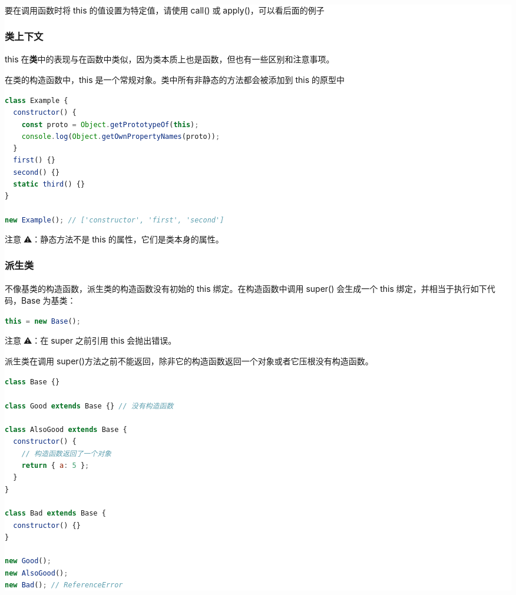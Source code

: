 要在调用函数时将 this 的值设置为特定值，请使用 call() 或 apply()，可以看后面的例子

### 类上下文

this 在**类**中的表现与在函数中类似，因为类本质上也是函数，但也有一些区别和注意事项。

在类的构造函数中，this 是一个常规对象。类中所有非静态的方法都会被添加到 this 的原型中

```js
class Example {
  constructor() {
    const proto = Object.getPrototypeOf(this);
    console.log(Object.getOwnPropertyNames(proto));
  }
  first() {}
  second() {}
  static third() {}
}

new Example(); // ['constructor', 'first', 'second']
```

注意 ⚠️：静态方法不是 this 的属性，它们是类本身的属性。

### 派生类

不像基类的构造函数，派生类的构造函数没有初始的 this 绑定。在构造函数中调用 super() 会生成一个 this 绑定，并相当于执行如下代码，Base 为基类：

```js
this = new Base();
```

注意 ⚠️：在 super 之前引用 this 会抛出错误。

派生类在调用 super()方法之前不能返回，除非它的构造函数返回一个对象或者它压根没有构造函数。

```js
class Base {}

class Good extends Base {} // 没有构造函数

class AlsoGood extends Base {
  constructor() {
    // 构造函数返回了一个对象
    return { a: 5 };
  }
}

class Bad extends Base {
  constructor() {}
}

new Good();
new AlsoGood();
new Bad(); // ReferenceError
```
